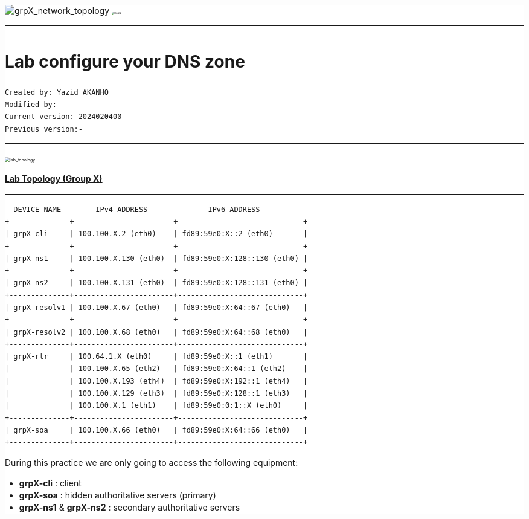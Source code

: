 
<img width="1129" alt="grpX_network_topology" src="https://github.com/yakanho/training/assets/54844453/d794aab6-720a-4802-86b5-6afea3032957">


<img src="https://github.com/yakanho/training/assets/54844453/321060e5-fc84-40f7-8caa-846d0a68494b" alt="ICANN" style="zoom:25%;" />

------

# Lab configure your DNS zone

```
Created by: Yazid AKANHO
Modified by: -
Current version: 2024020400
Previous version:-
```

------

<img src="https://github.com/yakanho/training/assets/54844453/d794aab6-720a-4802-86b5-6afea3032957" alt="lab_topology" style="zoom:50%;" />

**<u>Lab Topology (Group X) </u>**

------



```
  DEVICE NAME        IPv4 ADDRESS              IPv6 ADDRESS
+--------------+-----------------------+-----------------------------+
| grpX-cli     | 100.100.X.2 (eth0)    | fd89:59e0:X::2 (eth0)       |
+--------------+-----------------------+-----------------------------+
| grpX-ns1     | 100.100.X.130 (eth0)  | fd89:59e0:X:128::130 (eth0) |
+--------------+-----------------------+-----------------------------+
| grpX-ns2     | 100.100.X.131 (eth0)  | fd89:59e0:X:128::131 (eth0) |
+--------------+-----------------------+-----------------------------+
| grpX-resolv1 | 100.100.X.67 (eth0)   | fd89:59e0:X:64::67 (eth0)   |
+--------------+-----------------------+-----------------------------+
| grpX-resolv2 | 100.100.X.68 (eth0)   | fd89:59e0:X:64::68 (eth0)   |
+--------------+-----------------------+-----------------------------+
| grpX-rtr     | 100.64.1.X (eth0)     | fd89:59e0:X::1 (eth1)       |
|              | 100.100.X.65 (eth2)   | fd89:59e0:X:64::1 (eth2)    |
|              | 100.100.X.193 (eth4)  | fd89:59e0:X:192::1 (eth4)   |
|              | 100.100.X.129 (eth3)  | fd89:59e0:X:128::1 (eth3)   |
|              | 100.100.X.1 (eth1)    | fd89:59e0:0:1::X (eth0)     |
+--------------+-----------------------+-----------------------------+
| grpX-soa     | 100.100.X.66 (eth0)   | fd89:59e0:X:64::66 (eth0)   |
+--------------+-----------------------+-----------------------------+
```

During this practice we are only going to access the following equipment:

* **grpX-cli** : client
* **grpX-soa** : hidden authoritative servers (primary)
* **grpX-ns1** & **grpX-ns2** : secondary authoritative servers
